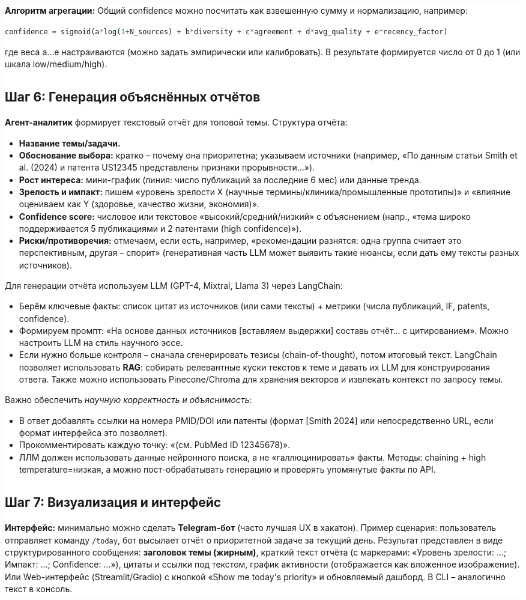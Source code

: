 **Алгоритм агрегации:**
Общий confidence можно посчитать как взвешенную сумму и нормализацию, например:

```python
confidence = sigmoid(a*log(1+N_sources) + b*diversity + c*agreement + d*avg_quality + e*recency_factor)
```

где веса a…e настраиваются (можно задать эмпирически или калибровать). В результате формируется число от 0 до 1 (или шкала low/medium/high).

## Шаг 6: Генерация объяснённых отчётов

**Агент-аналитик** формирует текстовый отчёт для топовой темы. Структура отчёта:

* **Название темы/задачи.**
* **Обоснование выбора:** кратко – почему она приоритетна; указываем источники (например, «По данным статьи Smith et al. (2024) и патента US12345 представлены признаки прорывности…»).
* **Рост интереса:** мини-график (линия: число публикаций за последние 6 мес) или данные тренда.
* **Зрелость и импакт:** пишем «уровень зрелости X (научные термины/клиника/промышленные прототипы)» и «влияние оцениваем как Y (здоровье, качество жизни, экономия)».
* **Confidence score:** числовое или текстовое «высокий/средний/низкий» с объяснением (напр., «тема широко поддерживается 5 публикациями и 2 патентами (high confidence)»).
* **Риски/противоречия:** отмечаем, если есть, например, «рекомендации разнятся: одна группа считает это перспективным, другая – спорит» (генеративная часть LLM может выявить такие нюансы, если дать ему тексты разных источников).

Для генерации отчёта используем LLM (GPT-4, Mixtral, Llama 3) через LangChain:

* Берём ключевые факты: список цитат из источников (или сами тексты) + метрики (числа публикаций, IF, patents, confidence).
* Формируем промпт: «На основе данных источников \[вставляем выдержки] составь отчёт… с цитированием». Можно настроить LLM на стиль научного эссе.
* Если нужно больше контроля – сначала сгенерировать тезисы (chain-of-thought), потом итоговый текст.
  LangChain позволяет использовать **RAG**: собирать релевантные куски текстов к теме и давать их LLM для конструирования ответа. Также можно использовать Pinecone/Chroma для хранения векторов и извлекать контекст по запросу темы.

Важно обеспечить *научную корректность и объяснимость*:

* В ответ добавлять ссылки на номера PMID/DOI или патенты (формат \[Smith 2024] или непосредственно URL, если формат интерфейса это позволяет).
* Прокомментировать каждую точку: «(см. PubMed ID 12345678)».
* ЛЛМ должен использовать данные нейронного поиска, а не «галлюцинировать» факты. Методы: chaining + high temperature=низкая, а можно пост-обрабатывать генерацию и проверять упомянутые факты по API.

## Шаг 7: Визуализация и интерфейс

**Интерфейс:** минимально можно сделать **Telegram-бот** (часто лучшая UX в хакатон). Пример сценария: пользователь отправляет команду `/today`, бот высылает отчёт о приоритетной задаче за текущий день. Результат представлен в виде структурированного сообщения: **заголовок темы (жирным)**, краткий текст отчёта (с маркерами: «Уровень зрелости: …; Импакт: …; Confidence: …»), цитаты и ссылки под текстом, график активности (отображается как вложенное изображение).
Или Web-интерфейс (Streamlit/Gradio) с кнопкой «Show me today's priority» и обновляемый дашборд. В CLI – аналогично текст в консоль.
